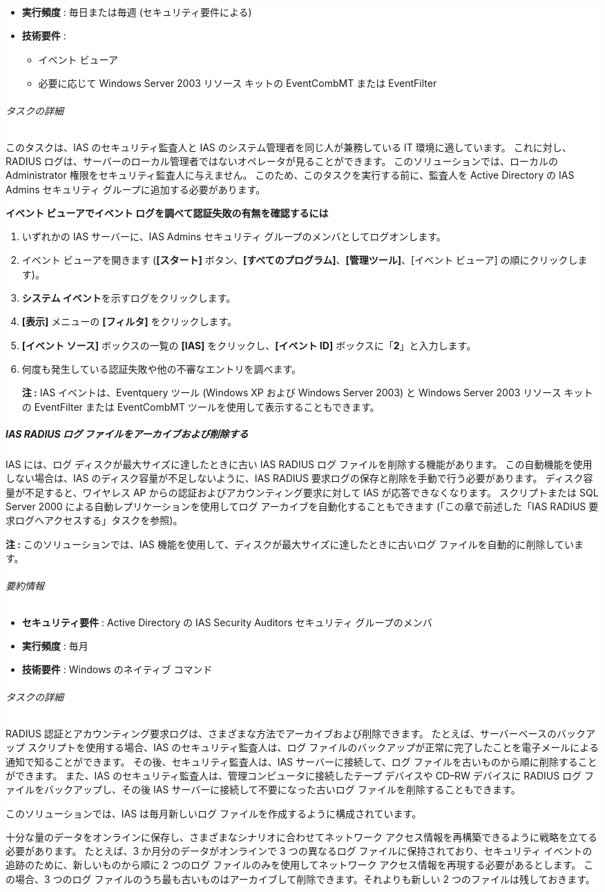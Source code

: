 -   **実行頻度** : 毎日または毎週 (セキュリティ要件による)
  
-   **技術要件** :
  
    -   イベント ビューア
  
    -   必要に応じて Windows Server 2003 リソース キットの EventCombMT または EventFilter
  
###### タスクの詳細
  
このタスクは、IAS のセキュリティ監査人と IAS のシステム管理者を同じ人が兼務している IT 環境に適しています。 これに対し、RADIUS ログは、サーバーのローカル管理者ではないオペレータが見ることができます。 このソリューションでは、ローカルの Administrator 権限をセキュリティ監査人に与えません。 このため、このタスクを実行する前に、監査人を Active Directory の IAS Admins セキュリティ グループに追加する必要があります。
  
**イベント ビューアでイベント ログを調べて認証失敗の有無を確認するには**
  
1.  いずれかの IAS サーバーに、IAS Admins セキュリティ グループのメンバとしてログオンします。
  
2.  イベント ビューアを開きます (**\[スタート\]** ボタン、**\[すべてのプログラム\]**、**\[管理ツール\]**、\[イベント ビューア\] の順にクリックします)。
  
3.  **システム イベント**を示すログをクリックします。
  
4.  **\[表示\]** メニューの **\[フィルタ\]** をクリックします。
  
5.  **\[イベント ソース\]** ボックスの一覧の **\[IAS\]** をクリックし、**\[イベント ID\]** ボックスに「**2**」と入力します。
  
6.  何度も発生している認証失敗や他の不審なエントリを調べます。
  
    **注 :** IAS イベントは、Eventquery ツール (Windows XP および Windows Server 2003) と Windows Server 2003 リソース キットの EventFilter または EventCombMT ツールを使用して表示することもできます。
  
##### IAS RADIUS ログ ファイルをアーカイブおよび削除する
  
IAS には、ログ ディスクが最大サイズに達したときに古い IAS RADIUS ログ ファイルを削除する機能があります。 この自動機能を使用しない場合は、IAS のディスク容量が不足しないように、IAS RADIUS 要求ログの保存と削除を手動で行う必要があります。 ディスク容量が不足すると、ワイヤレス AP からの認証およびアカウンティング要求に対して IAS が応答できなくなります。 スクリプトまたは SQL Server 2000 による自動レプリケーションを使用してログ アーカイブを自動化することもできます (「この章で前述した「IAS RADIUS 要求ログへアクセスする」タスクを参照)。
  
**注 :** このソリューションでは、IAS 機能を使用して、ディスクが最大サイズに達したときに古いログ ファイルを自動的に削除しています。
  
###### 要約情報
  
-   **セキュリティ要件** : Active Directory の IAS Security Auditors セキュリティ グループのメンバ
  
-   **実行頻度** : 毎月
  
-   **技術要件** : Windows のネイティブ コマンド
  
###### タスクの詳細
  
RADIUS 認証とアカウンティング要求ログは、さまざまな方法でアーカイブおよび削除できます。 たとえば、サーバーベースのバックアップ スクリプトを使用する場合、IAS のセキュリティ監査人は、ログ ファイルのバックアップが正常に完了したことを電子メールによる通知で知ることができます。 その後、セキュリティ監査人は、IAS サーバーに接続して、ログ ファイルを古いものから順に削除することができます。 また、IAS のセキュリティ監査人は、管理コンピュータに接続したテープ デバイスや CD–RW デバイスに RADIUS ログ ファイルをバックアップし、その後 IAS サーバーに接続して不要になった古いログ ファイルを削除することもできます。
  
このソリューションでは、IAS は毎月新しいログ ファイルを作成するように構成されています。
  
十分な量のデータをオンラインに保存し、さまざまなシナリオに合わせてネットワーク アクセス情報を再構築できるように戦略を立てる必要があります。 たとえば、3 か月分のデータがオンラインで 3 つの異なるログ ファイルに保持されており、セキュリティ イベントの追跡のために、新しいものから順に 2 つのログ ファイルのみを使用してネットワーク アクセス情報を再現する必要があるとします。 この場合、3 つのログ ファイルのうち最も古いものはアーカイブして削除できます。それよりも新しい 2 つのファイルは残しておきます。
  
